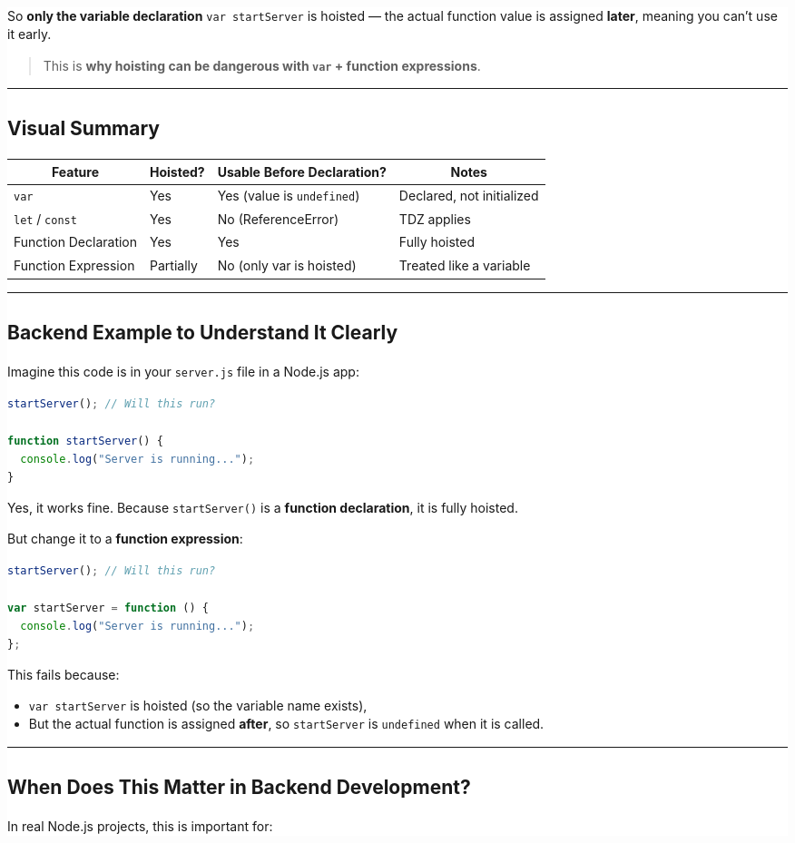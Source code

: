 So **only the variable declaration** `var startServer` is hoisted — the actual function value is assigned **later**, meaning you can’t use it early.

> This is **why hoisting can be dangerous with `var` + function expressions**.

---

## **Visual Summary**

| Feature              | Hoisted?  | Usable Before Declaration? | Notes                     |
| -------------------- | --------- | -------------------------- | ------------------------- |
| `var`                | Yes       | Yes (value is `undefined`) | Declared, not initialized |
| `let` / `const`      | Yes       | No (ReferenceError)        | TDZ applies               |
| Function Declaration | Yes       | Yes                        | Fully hoisted             |
| Function Expression  | Partially | No (only var is hoisted)   | Treated like a variable   |

---

## **Backend Example to Understand It Clearly**

Imagine this code is in your `server.js` file in a Node.js app:

```javascript
startServer(); // Will this run?

function startServer() {
  console.log("Server is running...");
}
```

Yes, it works fine. Because `startServer()` is a **function declaration**, it is fully hoisted.

But change it to a **function expression**:

```javascript
startServer(); // Will this run?

var startServer = function () {
  console.log("Server is running...");
};
```

This fails because:

* `var startServer` is hoisted (so the variable name exists),
* But the actual function is assigned **after**, so `startServer` is `undefined` when it is called.

---

## When Does This Matter in Backend Development?

In real Node.js projects, this is important for:
